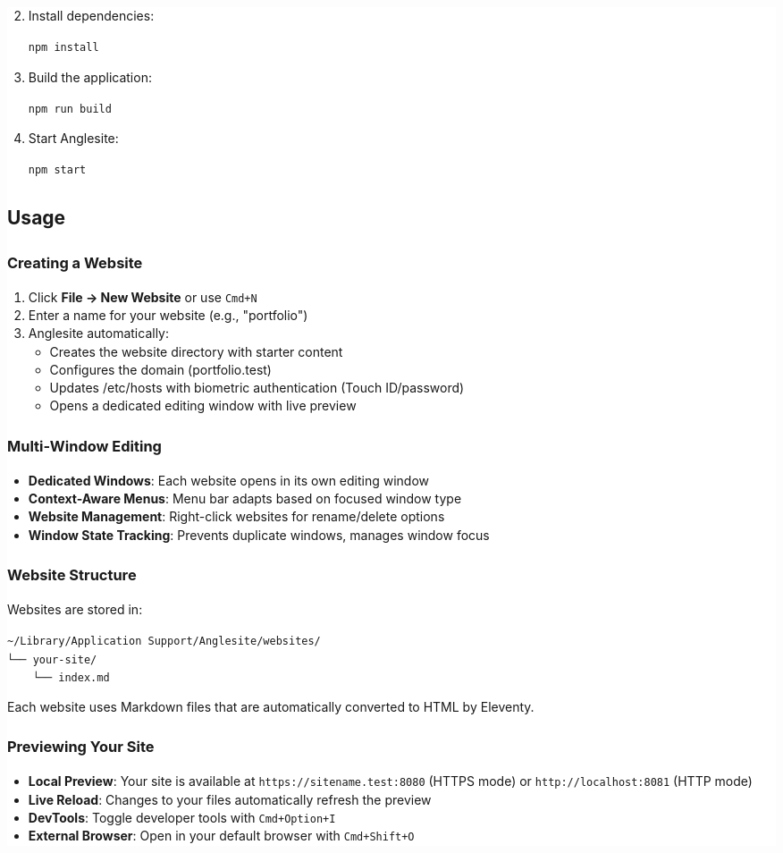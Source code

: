 2. Install dependencies:

   ```bash
   npm install
   ```

3. Build the application:

   ```bash
   npm run build
   ```

4. Start Anglesite:

   ```bash
   npm start
   ```

## Usage

### Creating a Website

1. Click **File → New Website** or use `Cmd+N`
2. Enter a name for your website (e.g., "portfolio")
3. Anglesite automatically:
   - Creates the website directory with starter content
   - Configures the domain (portfolio.test)
   - Updates /etc/hosts with biometric authentication (Touch ID/password)
   - Opens a dedicated editing window with live preview

### Multi-Window Editing

- **Dedicated Windows**: Each website opens in its own editing window
- **Context-Aware Menus**: Menu bar adapts based on focused window type
- **Website Management**: Right-click websites for rename/delete options
- **Window State Tracking**: Prevents duplicate windows, manages window focus

### Website Structure

Websites are stored in:

```text
~/Library/Application Support/Anglesite/websites/
└── your-site/
    └── index.md
```

Each website uses Markdown files that are automatically converted to HTML by Eleventy.

### Previewing Your Site

- **Local Preview**: Your site is available at `https://sitename.test:8080` (HTTPS mode) or `http://localhost:8081` (HTTP mode)
- **Live Reload**: Changes to your files automatically refresh the preview
- **DevTools**: Toggle developer tools with `Cmd+Option+I`
- **External Browser**: Open in your default browser with `Cmd+Shift+O`
